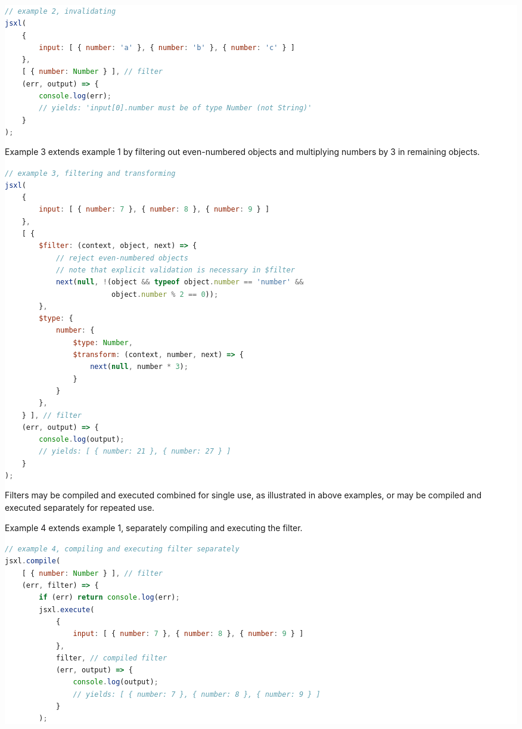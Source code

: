 ```javascript
// example 2, invalidating
jsxl(
	{
		input: [ { number: 'a' }, { number: 'b' }, { number: 'c' } ]
	},
	[ { number: Number } ], // filter
	(err, output) => {
		console.log(err);
		// yields: 'input[0].number must be of type Number (not String)'
	}
);
```

Example 3 extends example 1 by filtering out even-numbered objects and multiplying numbers by 3 in remaining objects.

```javascript
// example 3, filtering and transforming
jsxl(
	{
		input: [ { number: 7 }, { number: 8 }, { number: 9 } ]
	},
	[ {
		$filter: (context, object, next) => {
			// reject even-numbered objects
			// note that explicit validation is necessary in $filter
			next(null, !(object && typeof object.number == 'number' && 
			             object.number % 2 == 0)); 
		},
		$type: {
			number: {
				$type: Number,
				$transform: (context, number, next) => {
					next(null, number * 3);
				}
			}
		},
	} ], // filter
	(err, output) => {
		console.log(output);
		// yields: [ { number: 21 }, { number: 27 } ]
	}
);
```

Filters may be compiled and executed combined for single use, as illustrated in above examples, or may be compiled and executed separately for repeated use. 

Example 4 extends example 1, separately compiling and executing the filter.

```javascript
// example 4, compiling and executing filter separately
jsxl.compile(
	[ { number: Number } ], // filter
	(err, filter) => {
		if (err) return console.log(err);
		jsxl.execute(
			{
				input: [ { number: 7 }, { number: 8 }, { number: 9 } ]
			},
			filter, // compiled filter
			(err, output) => {
				console.log(output);
				// yields: [ { number: 7 }, { number: 8 }, { number: 9 } ]
			}
		);
```